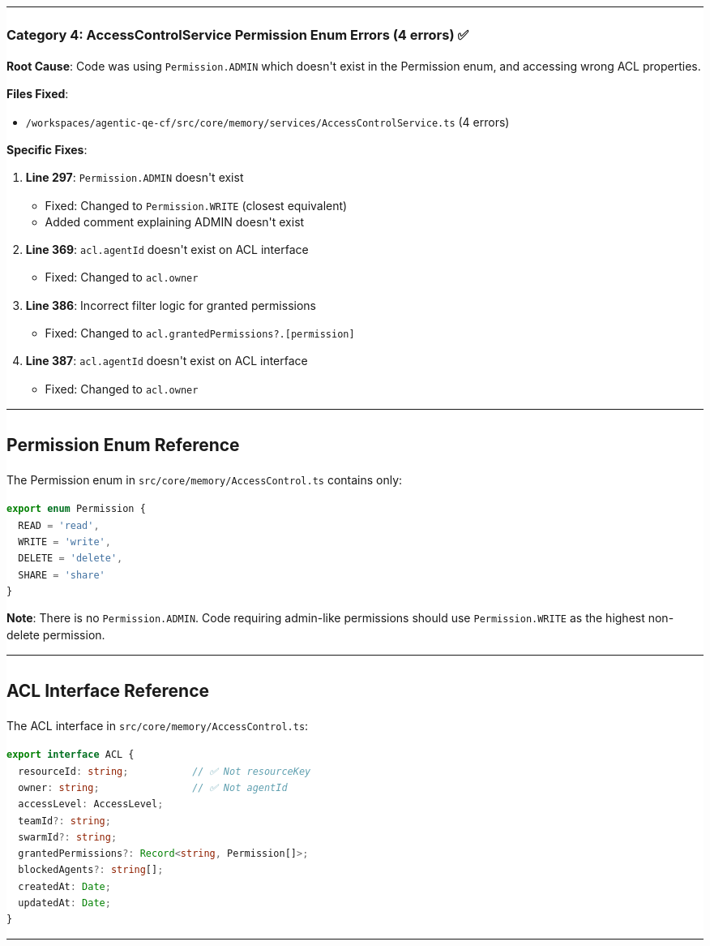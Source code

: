 
---

### Category 4: AccessControlService Permission Enum Errors (4 errors) ✅

**Root Cause**: Code was using `Permission.ADMIN` which doesn't exist in the Permission enum, and accessing wrong ACL properties.

**Files Fixed**:
- `/workspaces/agentic-qe-cf/src/core/memory/services/AccessControlService.ts` (4 errors)

**Specific Fixes**:

1. **Line 297**: `Permission.ADMIN` doesn't exist
   - Fixed: Changed to `Permission.WRITE` (closest equivalent)
   - Added comment explaining ADMIN doesn't exist

2. **Line 369**: `acl.agentId` doesn't exist on ACL interface
   - Fixed: Changed to `acl.owner`

3. **Line 386**: Incorrect filter logic for granted permissions
   - Fixed: Changed to `acl.grantedPermissions?.[permission]`

4. **Line 387**: `acl.agentId` doesn't exist on ACL interface
   - Fixed: Changed to `acl.owner`

---

## Permission Enum Reference

The Permission enum in `src/core/memory/AccessControl.ts` contains only:
```typescript
export enum Permission {
  READ = 'read',
  WRITE = 'write',
  DELETE = 'delete',
  SHARE = 'share'
}
```

**Note**: There is no `Permission.ADMIN`. Code requiring admin-like permissions should use `Permission.WRITE` as the highest non-delete permission.

---

## ACL Interface Reference

The ACL interface in `src/core/memory/AccessControl.ts`:
```typescript
export interface ACL {
  resourceId: string;           // ✅ Not resourceKey
  owner: string;                // ✅ Not agentId
  accessLevel: AccessLevel;
  teamId?: string;
  swarmId?: string;
  grantedPermissions?: Record<string, Permission[]>;
  blockedAgents?: string[];
  createdAt: Date;
  updatedAt: Date;
}
```

---